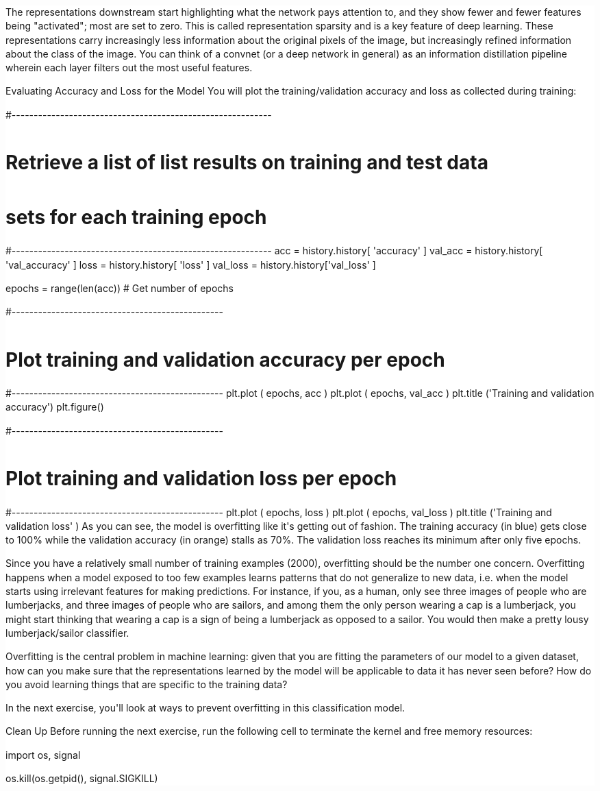 The representations downstream start highlighting what the network pays attention to, and they show fewer and fewer features being "activated"; most are set to zero. This is called representation sparsity and is a key feature of deep learning. These representations carry increasingly less information about the original pixels of the image, but increasingly refined information about the class of the image. You can think of a convnet (or a deep network in general) as an information distillation pipeline wherein each layer filters out the most useful features.

Evaluating Accuracy and Loss for the Model
You will plot the training/validation accuracy and loss as collected during training:

#-----------------------------------------------------------
# Retrieve a list of list results on training and test data
# sets for each training epoch
#-----------------------------------------------------------
acc      = history.history[     'accuracy' ]
val_acc  = history.history[ 'val_accuracy' ]
loss     = history.history[    'loss' ]
val_loss = history.history['val_loss' ]

epochs   = range(len(acc)) # Get number of epochs

#------------------------------------------------
# Plot training and validation accuracy per epoch
#------------------------------------------------
plt.plot  ( epochs,     acc )
plt.plot  ( epochs, val_acc )
plt.title ('Training and validation accuracy')
plt.figure()

#------------------------------------------------
# Plot training and validation loss per epoch
#------------------------------------------------
plt.plot  ( epochs,     loss )
plt.plot  ( epochs, val_loss )
plt.title ('Training and validation loss'   )
As you can see, the model is overfitting like it's getting out of fashion. The training accuracy (in blue) gets close to 100% while the validation accuracy (in orange) stalls as 70%. The validation loss reaches its minimum after only five epochs.

Since you have a relatively small number of training examples (2000), overfitting should be the number one concern. Overfitting happens when a model exposed to too few examples learns patterns that do not generalize to new data, i.e. when the model starts using irrelevant features for making predictions. For instance, if you, as a human, only see three images of people who are lumberjacks, and three images of people who are sailors, and among them the only person wearing a cap is a lumberjack, you might start thinking that wearing a cap is a sign of being a lumberjack as opposed to a sailor. You would then make a pretty lousy lumberjack/sailor classifier.

Overfitting is the central problem in machine learning: given that you are fitting the parameters of our model to a given dataset, how can you make sure that the representations learned by the model will be applicable to data it has never seen before? How do you avoid learning things that are specific to the training data?

In the next exercise, you'll look at ways to prevent overfitting in this classification model.

Clean Up
Before running the next exercise, run the following cell to terminate the kernel and free memory resources:

import os, signal

os.kill(os.getpid(), signal.SIGKILL)
